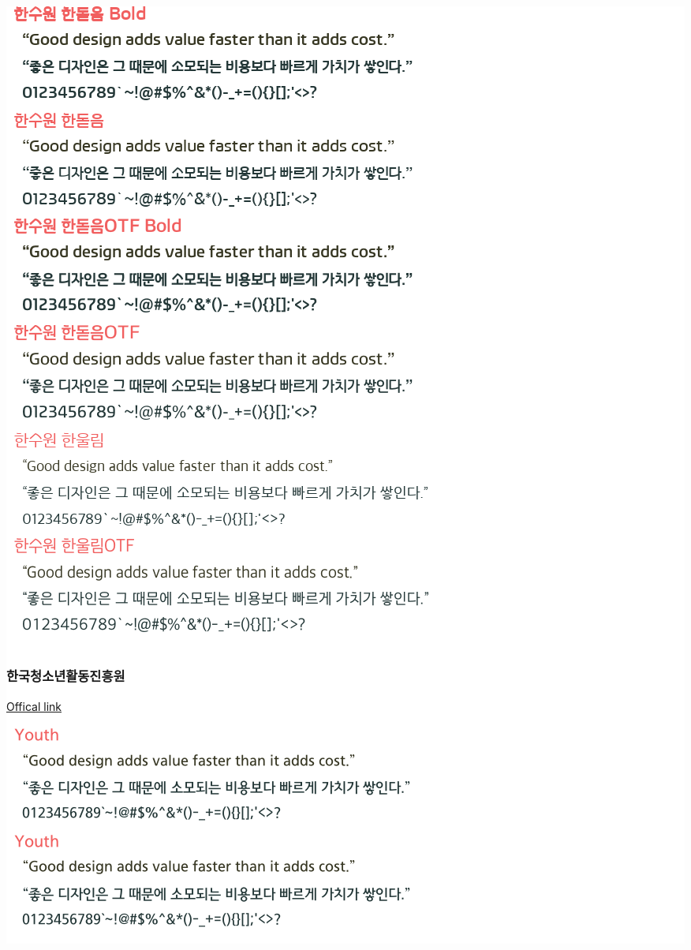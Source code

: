 ![](img/한국수력원자력.png)

### 한국청소년활동진흥원

[Offical link](https://www.kywa.or.kr/about/about08.jsp)

![](img/한국청소년활동진흥원.png)
